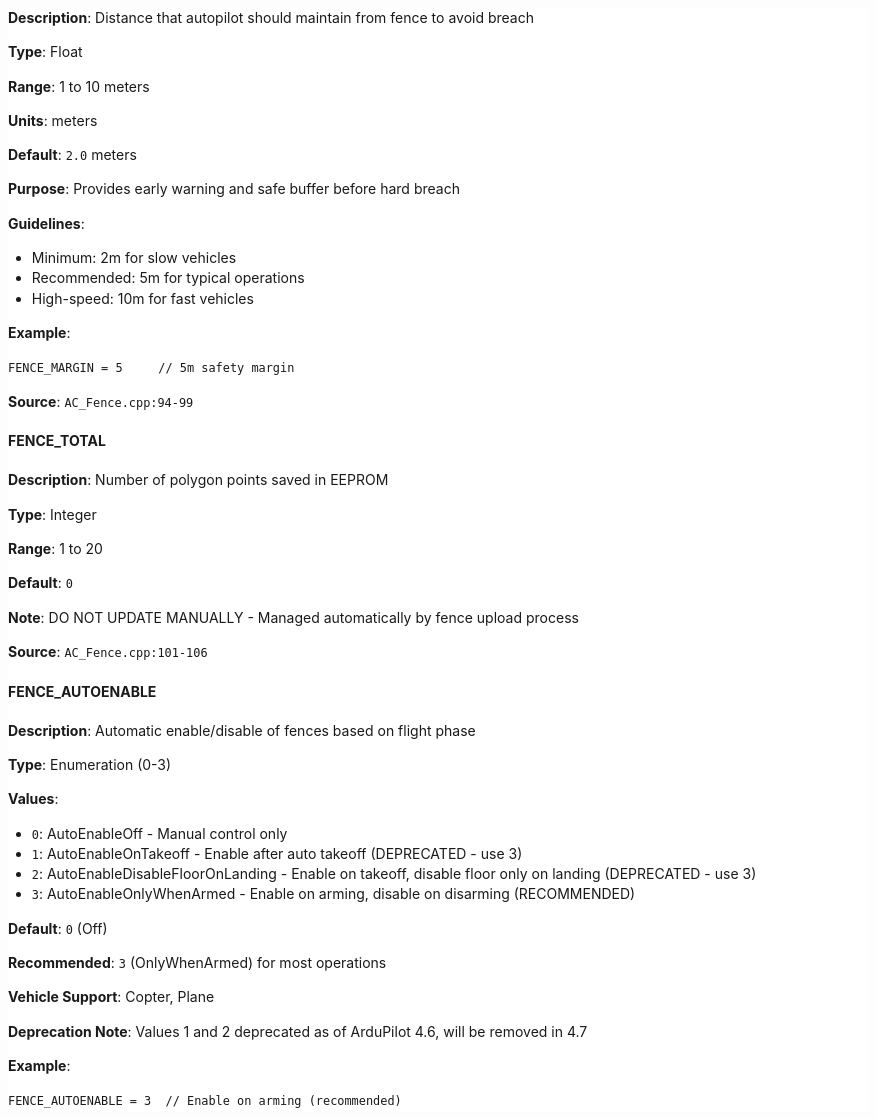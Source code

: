 **Description**: Distance that autopilot should maintain from fence to avoid breach

**Type**: Float

**Range**: 1 to 10 meters

**Units**: meters

**Default**: `2.0` meters

**Purpose**: Provides early warning and safe buffer before hard breach

**Guidelines**:
- Minimum: 2m for slow vehicles
- Recommended: 5m for typical operations
- High-speed: 10m for fast vehicles

**Example**:
```
FENCE_MARGIN = 5     // 5m safety margin
```

**Source**: `AC_Fence.cpp:94-99`

#### FENCE_TOTAL

**Description**: Number of polygon points saved in EEPROM

**Type**: Integer

**Range**: 1 to 20

**Default**: `0`

**Note**: DO NOT UPDATE MANUALLY - Managed automatically by fence upload process

**Source**: `AC_Fence.cpp:101-106`

#### FENCE_AUTOENABLE

**Description**: Automatic enable/disable of fences based on flight phase

**Type**: Enumeration (0-3)

**Values**:
- `0`: AutoEnableOff - Manual control only
- `1`: AutoEnableOnTakeoff - Enable after auto takeoff (DEPRECATED - use 3)
- `2`: AutoEnableDisableFloorOnLanding - Enable on takeoff, disable floor only on landing (DEPRECATED - use 3)
- `3`: AutoEnableOnlyWhenArmed - Enable on arming, disable on disarming (RECOMMENDED)

**Default**: `0` (Off)

**Recommended**: `3` (OnlyWhenArmed) for most operations

**Vehicle Support**: Copter, Plane

**Deprecation Note**: Values 1 and 2 deprecated as of ArduPilot 4.6, will be removed in 4.7

**Example**:
```
FENCE_AUTOENABLE = 3  // Enable on arming (recommended)
```
